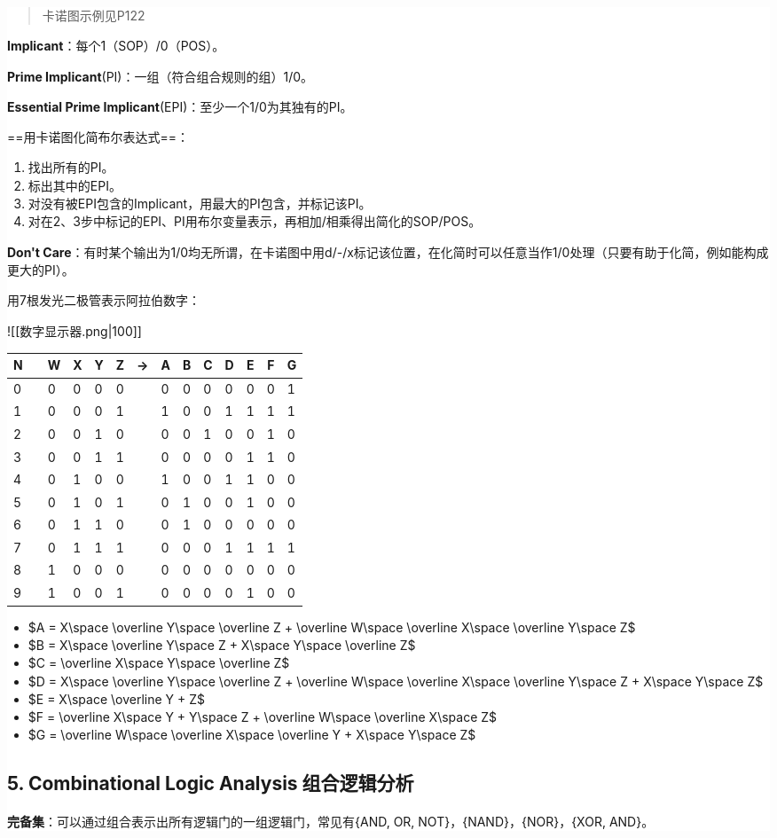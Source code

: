 > 卡诺图示例见P122

**Implicant**：每个1（SOP）/0（POS）。

**Prime Implicant**(PI)：一组（符合组合规则的组）1/0。

**Essential Prime Implicant**(EPI)：至少一个1/0为其独有的PI。

==用卡诺图化简布尔表达式==：

1. 找出所有的PI。
2. 标出其中的EPI。
3. 对没有被EPI包含的Implicant，用最大的PI包含，并标记该PI。
4. 对在2、3步中标记的EPI、PI用布尔变量表示，再相加/相乘得出简化的SOP/POS。

**Don't Care**：有时某个输出为1/0均无所谓，在卡诺图中用d/-/x标记该位置，在化简时可以任意当作1/0处理（只要有助于化简，例如能构成更大的PI）。

用7根发光二极管表示阿拉伯数字：

![[数字显示器.png|100]]

| N   |     | W   | X   | Y   | Z   | ->  | A   | B   | C   | D   | E   | F   | G   |
| --- | --- | --- | --- | --- | --- | --- | --- | --- | --- | --- | --- | --- | --- |
| 0   |     | 0   | 0   | 0   | 0   |     | 0   | 0   | 0   | 0   | 0   | 0   | 1   |
| 1   |     | 0   | 0   | 0   | 1   |     | 1   | 0   | 0   | 1   | 1   | 1   | 1   |
| 2   |     | 0   | 0   | 1   | 0   |     | 0   | 0   | 1   | 0   | 0   | 1   | 0   |
| 3   |     | 0   | 0   | 1   | 1   |     | 0   | 0   | 0   | 0   | 1   | 1   | 0   |
| 4   |     | 0   | 1   | 0   | 0   |     | 1   | 0   | 0   | 1   | 1   | 0   | 0   |
| 5   |     | 0   | 1   | 0   | 1   |     | 0   | 1   | 0   | 0   | 1   | 0   | 0   |
| 6   |     | 0   | 1   | 1   | 0   |     | 0   | 1   | 0   | 0   | 0   | 0   | 0   |
| 7   |     | 0   | 1   | 1   | 1   |     | 0   | 0   | 0   | 1   | 1   | 1   | 1   |
| 8   |     | 1   | 0   | 0   | 0   |     | 0   | 0   | 0   | 0   | 0   | 0   | 0   |
| 9   |     | 1   | 0   | 0   | 1   |     | 0   | 0   | 0   | 0   | 1   | 0   | 0   |

- $A = X\space \overline Y\space \overline Z + \overline W\space \overline X\space \overline Y\space Z$
- $B = X\space \overline Y\space Z + X\space Y\space \overline Z$
- $C = \overline X\space Y\space \overline Z$
- $D = X\space \overline Y\space \overline Z + \overline W\space \overline X\space \overline Y\space Z + X\space Y\space Z$
- $E = X\space \overline Y + Z$
- $F = \overline X\space Y + Y\space Z + \overline W\space \overline X\space Z$
- $G = \overline W\space \overline X\space \overline Y + X\space Y\space Z$

## 5. Combinational Logic Analysis 组合逻辑分析

**完备集**：可以通过组合表示出所有逻辑门的一组逻辑门，常见有{AND, OR, NOT}，{NAND}，{NOR}，{XOR, AND}。
